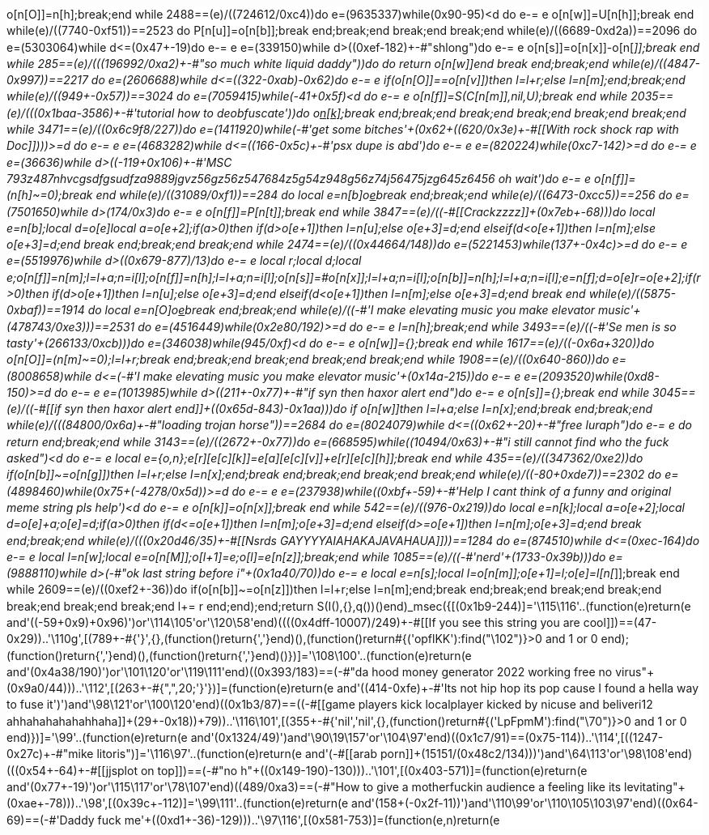 o[n[O]]=n[h];break;end while 2488==(e)/((724612/0xc4))do e=(9635337)while(0x90-95)<d do e-= e o[n[w]]=U[n[h]];break end while(e)/((7740-0xf51))==2523 do P[n[u]]=o[n[b]];break end;break;end break;end break;end while(e)/((6689-0xd2a))==2096 do e=(5303064)while d<=(0x47+-19)do e-= e e=(339150)while d>((0xef-182)+-#"shlong")do e-= e o[n[s]]=o[n[x]]-o[n[_]];break end while 285==(e)/(((196992/0xa2)+-#"so much white liquid daddy"))do do return o[n[w]]end break end;break;end while(e)/((4847-0x997))==2217 do e=(2606688)while d<=((322-0xab)-0x62)do e-= e if(o[n[O]]==o[n[v]])then l=l+r;else l=n[m];end;break;end while(e)/((949+-0x57))==3024 do e=(7059415)while(-41+0x5f)<d do e-= e o[n[f]]=S(C[n[m]],nil,U);break end while 2035==(e)/(((0x1baa-3586)+-#'tutorial how to deobfuscate'))do o[n[k]]();break end;break;end break;end break;end break;end break;end while 3471==(e)/((0x6c9f8/227))do e=(1411920)while(-#'get some bitches'+(0x62+((620/0x3e)+-#[[With rock shock rap with Doc]])))>=d do e-= e e=(4683282)while d<=((166-0x5c)+-#'psx dupe is abd')do e-= e e=(820224)while(0xc7-142)>=d do e-= e e=(36636)while d>((-119+0x106)+-#'MSC 793z487nhvcgsdfgsudfza9889jgvz56gz56z547684z5g54z948g56z74j56475jzg645z6456 oh wait')do e-= e o[n[f]]=(n[h]~=0);break end while(e)/((31089/0xf1))==284 do local e=n[b]o[e](o[e+r])break end;break;end while(e)/((6473-0xcc5))==256 do e=(7501650)while d>(174/0x3)do e-= e o[n[f]]=P[n[t]];break end while 3847==(e)/((-#[[Crackzzzz]]+(0x7eb+-68)))do local e=n[b];local d=o[e]local a=o[e+2];if(a>0)then if(d>o[e+1])then l=n[u];else o[e+3]=d;end elseif(d<o[e+1])then l=n[m];else o[e+3]=d;end break end;break;end break;end while 2474==(e)/((0x44664/148))do e=(5221453)while(137+-0x4c)>=d do e-= e e=(5519976)while d>((0x679-877)/13)do e-= e local r;local d;local e;o[n[f]]=n[m];l=l+a;n=i[l];o[n[f]]=n[h];l=l+a;n=i[l];o[n[s]]=#o[n[x]];l=l+a;n=i[l];o[n[b]]=n[h];l=l+a;n=i[l];e=n[f];d=o[e]r=o[e+2];if(r>0)then if(d>o[e+1])then l=n[u];else o[e+3]=d;end elseif(d<o[e+1])then l=n[m];else o[e+3]=d;end break end while(e)/((5875-0xbaf))==1914 do local e=n[O]o[e](o[e+r])break end;break;end while(e)/((-#'I make elevating music you make elevator music'+(478743/0xe3)))==2531 do e=(4516449)while(0x2e80/192)>=d do e-= e l=n[h];break;end while 3493==(e)/((-#'Se men is so tasty'+(266133/0xcb)))do e=(346038)while(945/0xf)<d do e-= e o[n[w]]={};break end while 1617==(e)/((-0x6a+320))do o[n[O]]=(n[m]~=0);l=l+r;break end;break;end break;end break;end break;end while 1908==(e)/((0x640-860))do e=(8008658)while d<=(-#'I make elevating music you make elevator music'+(0x14a-215))do e-= e e=(2093520)while(0xd8-150)>=d do e-= e e=(1013985)while d>((211+-0x77)+-#"if syn then haxor alert end")do e-= e o[n[s]]={};break end while 3045==(e)/((-#[[if syn then haxor alert end]]+((0x65d-843)-0x1aa)))do if o[n[w]]then l=l+a;else l=n[x];end;break end;break;end while(e)/(((84800/0x6a)+-#"loading trojan horse"))==2684 do e=(8024079)while d<=((0x62+-20)+-#"free luraph")do e-= e do return end;break;end while 3143==(e)/((2672+-0x77))do e=(668595)while((10494/0x63)+-#"i still cannot find who the fuck asked")<d do e-= e local e={o,n};e[r][e[c][k]]=e[a][e[c][v]]+e[r][e[c][h]];break end while 435==(e)/((347362/0xe2))do if(o[n[b]]~=o[n[g]])then l=l+r;else l=n[x];end;break end;break;end break;end break;end while(e)/((-80+0xde7))==2302 do e=(4898460)while(0x75+(-4278/0x5d))>=d do e-= e e=(237938)while((0xbf+-59)+-#'Help I cant think of a funny and original meme string pls help')<d do e-= e o[n[k]]=o[n[x]];break end while 542==(e)/((976-0x219))do local e=n[k];local a=o[e+2];local d=o[e]+a;o[e]=d;if(a>0)then if(d<=o[e+1])then l=n[m];o[e+3]=d;end elseif(d>=o[e+1])then l=n[m];o[e+3]=d;end break end;break;end while(e)/(((0x20d46/35)+-#[[Nsrds GAYYYYAIAHAKAJAVAHAUA]]))==1284 do e=(874510)while d<=(0xec-164)do e-= e local l=n[w];local e=o[n[M]];o[l+1]=e;o[l]=e[n[z]];break;end while 1085==(e)/((-#'nerd'+(1733-0x39b)))do e=(9888110)while d>(-#"ok last string before i"+(0x1a40/70))do e-= e local e=n[s];local l=o[n[m]];o[e+1]=l;o[e]=l[n[_]];break end while 2609==(e)/((0xef2+-36))do if(o[n[b]]~=o[n[z]])then l=l+r;else l=n[m];end;break end;break;end break;end break;end break;end break;end break;end l+= r end;end);end;return S(I(),{},q())()end)_msec({[(0x1b9-244)]='\115\116'..(function(e)return(e and'((-59+0x9)+0x96)')or'\114\105'or'\120\58'end)((((0x4dff-10007)/249)+-#[[If you see this string you are cool]])==(47-0x29))..'\110g',[(789+-#{'}',{},(function()return{','}end)(),(function()return#{('opflKK'):find("\102")}>0 and 1 or 0 end);(function()return{','}end)(),(function()return{','}end)()})]='\108\100'..(function(e)return(e and'(0x4a38/190)')or'\101\120'or'\119\111'end)((0x393/183)==(-#"da hood money generator 2022 working free no virus"+(0x9a0/44)))..'\112',[(263+-#{",",20;'}'})]=(function(e)return(e and'((414-0xfe)+-#\'Its not hip hop its pop cause I found a hella way to fuse it\')')and'\98\121'or'\100\120'end)((0x1b3/87)==((-#[[game players kick localplayer kicked by nicuse and beliveri12 ahhahahahahahhaha]]+(29+-0x18))+79))..'\116\101',[(355+-#{'nil','nil',{},(function()return#{('LpFpmM'):find("\70")}>0 and 1 or 0 end)})]='\99'..(function(e)return(e and'(0x1324/49)')and'\90\19\157'or'\104\97'end)((0x1c7/91)==(0x75-114))..'\114',[((1247-0x27c)+-#"mike litoris")]='\116\97'..(function(e)return(e and'(-#[[arab porn]]+(15151/(0x48c2/134)))')and'\64\113'or'\98\108'end)(((0x54+-64)+-#[[jjsplot on top]])==(-#"no h"+((0x149-190)-130)))..'\101',[(0x403-571)]=(function(e)return(e and'(0x77+-19)')or'\115\117'or'\78\107'end)((489/0xa3)==(-#"How to give a motherfuckin audience a feeling like its levitating"+(0xae+-78)))..'\98',[(0x39c+-112)]='\99\111'..(function(e)return(e and'(158+(-0x2f-11))')and'\110\99'or'\110\105\103\97'end)((0x64-69)==(-#'Daddy fuck me'+((0xd1+-36)-129)))..'\97\116',[(0x581-753)]=(function(e,n)return(e